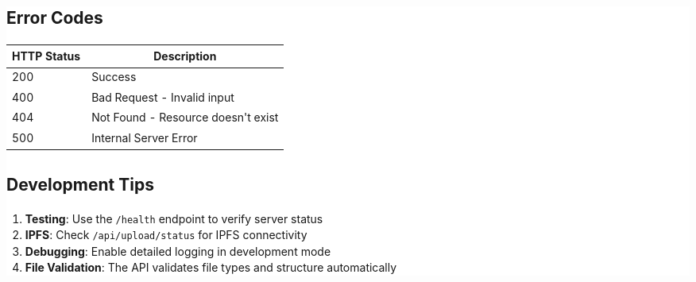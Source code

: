 ## Error Codes

| HTTP Status | Description                        |
| ----------- | ---------------------------------- |
| 200         | Success                            |
| 400         | Bad Request - Invalid input        |
| 404         | Not Found - Resource doesn't exist |
| 500         | Internal Server Error              |

## Development Tips

1. **Testing**: Use the `/health` endpoint to verify server status
2. **IPFS**: Check `/api/upload/status` for IPFS connectivity
3. **Debugging**: Enable detailed logging in development mode
4. **File Validation**: The API validates file types and structure automatically
